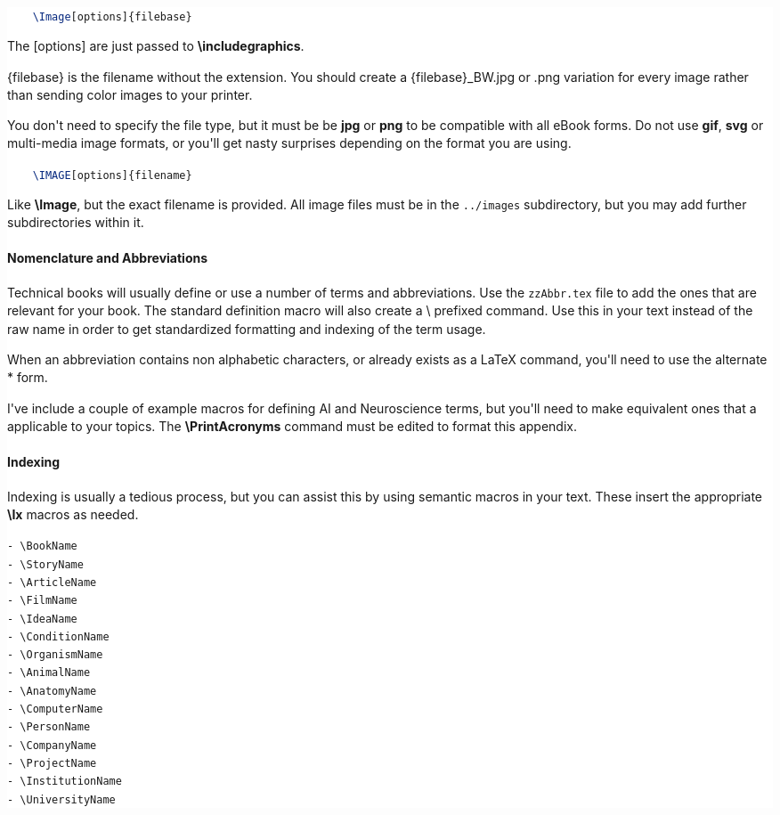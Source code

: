 ```tex
    \Image[options]{filebase}
```
The [options] are just passed to **\includegraphics**.

{filebase} is the filename without the extension. You should create a {filebase}_BW.jpg or .png variation for every image rather than sending color images to your printer.

You don't need to specify the file type, but it must be be **jpg** or **png** to be compatible with all eBook forms.
Do not use **gif**, **svg** or multi-media image formats, or you'll get nasty surprises depending on the format you are using.

```tex
    \IMAGE[options]{filename}
```

Like **\Image**, but the exact filename is provided. All image files must be in the `../images` subdirectory, but you may add further subdirectories within it.

#### Nomenclature and Abbreviations

Technical books will usually define or use a number of terms and
abbreviations. Use the `zzAbbr.tex` file to add the ones that are
relevant for your book.  The standard definition macro will also
create a \ prefixed command. Use this in your text instead of the
raw name in order to get standardized formatting and indexing of the
term usage.  

When an abbreviation contains non alphabetic characters, or already 
exists as a LaTeX command, you'll need to use the alternate * form.

I've include a couple of example macros for defining AI and Neuroscience terms, but you'll need to make equivalent ones that a applicable to your topics. The **\PrintAcronyms** command must be edited to format this appendix.

#### Indexing

Indexing is usually a tedious process, but you can assist this by
using semantic macros in your text. These insert the appropriate
**\Ix** macros as needed.

    - \BookName
    - \StoryName
    - \ArticleName
    - \FilmName
    - \IdeaName
    - \ConditionName
    - \OrganismName
    - \AnimalName
    - \AnatomyName
    - \ComputerName
    - \PersonName
    - \CompanyName
    - \ProjectName
    - \InstitutionName
    - \UniversityName
